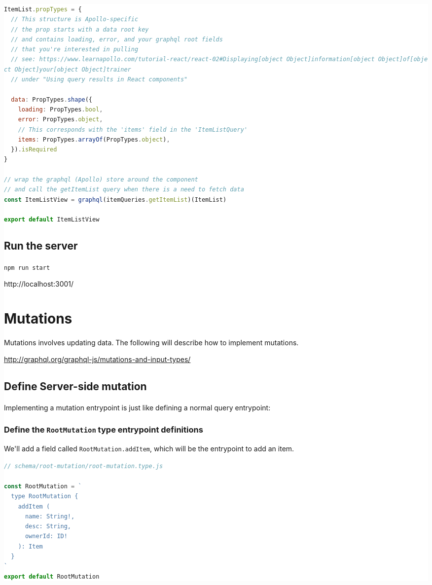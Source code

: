 ```javascript
ItemList.propTypes = {
  // This structure is Apollo-specific
  // the prop starts with a data root key
  // and contains loading, error, and your graphql root fields
  // that you're interested in pulling
  // see: https://www.learnapollo.com/tutorial-react/react-02#Displaying[object Object]information[object Object]of[object Object]your[object Object]trainer
  // under "Using query results in React components"

  data: PropTypes.shape({
    loading: PropTypes.bool,
    error: PropTypes.object,
    // This corresponds with the 'items' field in the 'ItemListQuery'
    items: PropTypes.arrayOf(PropTypes.object),
  }).isRequired
}

// wrap the graphql (Apollo) store around the component
// and call the getItemList query when there is a need to fetch data
const ItemListView = graphql(itemQueries.getItemList)(ItemList)

export default ItemListView
```

## Run the server

`npm run start`

http://localhost:3001/

# Mutations

Mutations involves updating data. The following will describe how to implement mutations.

http://graphql.org/graphql-js/mutations-and-input-types/

## Define Server-side mutation

Implementing a mutation entrypoint is just like defining a normal query entrypoint:

### Define the `RootMutation` type entrypoint definitions

We'll add a field called `RootMutation.addItem`, which will be the entrypoint to add an item.

```javascript
// schema/root-mutation/root-mutation.type.js

const RootMutation = `
  type RootMutation {
    addItem (
      name: String!,
      desc: String,
      ownerId: ID!
    ): Item
  }
`
export default RootMutation

```
